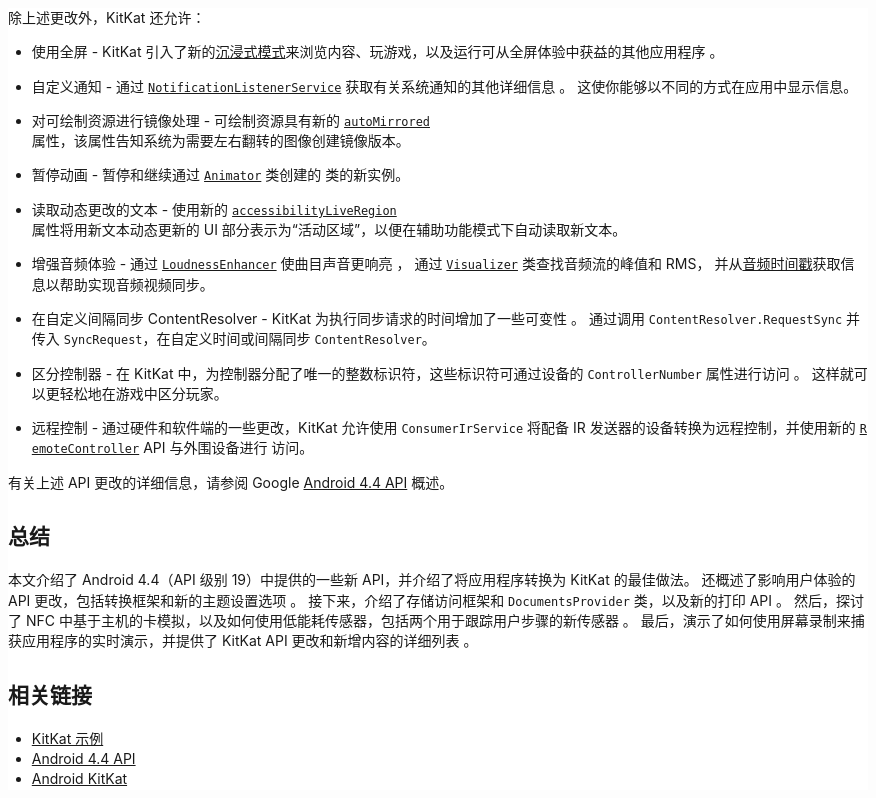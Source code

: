 除上述更改外，KitKat 还允许：

- 使用全屏 - KitKat 引入了新的[沉浸式模式](https://developer.android.com/reference/android/view/View.html#setSystemUiVisibility(int))来浏览内容、玩游戏，以及运行可从全屏体验中获益的其他应用程序  。

- 自定义通知 - 通过 [`NotificationListenerService`](xref:Android.Service.Notification.NotificationListenerService) 获取有关系统通知的其他详细信息 
  。 这使你能够以不同的方式在应用中显示信息。

- 对可绘制资源进行镜像处理 - 可绘制资源具有新的 [`autoMirrored`](https://developer.android.com/reference/android/R.attr.html#autoMirrored)  
  属性，该属性告知系统为需要左右翻转的图像创建镜像版本。

- 暂停动画 - 暂停和继续通过 [`Animator`](xref:Android.Animation.Animator) 类创建的 
  类的新实例。

- 读取动态更改的文本 - 使用新的 [`accessibilityLiveRegion`](https://developer.android.com/reference/android/R.attr.html#accessibilityLiveRegion)  
  属性将用新文本动态更新的 UI 部分表示为“活动区域”，以便在辅助功能模式下自动读取新文本。

- 增强音频体验 - 通过 [`LoudnessEnhancer`](xref:Android.Media.Audiofx.LoudnessEnhancer) 使曲目声音更响亮  ，
  通过 [`Visualizer`](xref:Android.Media.Audiofx.Visualizer.MeasurementModePeakRms) 类查找音频流的峰值和 RMS，
  并从[音频时间戳](xref:Android.Media.AudioTimestamp)获取信息以帮助实现音频视频同步。

- 在自定义间隔同步 ContentResolver - KitKat 为执行同步请求的时间增加了一些可变性  。 通过调用 `ContentResolver.RequestSync` 并传入 `SyncRequest`，在自定义时间或间隔同步 `ContentResolver`。

- 区分控制器 - 在 KitKat 中，为控制器分配了唯一的整数标识符，这些标识符可通过设备的 `ControllerNumber` 属性进行访问  。 这样就可以更轻松地在游戏中区分玩家。

- 远程控制 - 通过硬件和软件端的一些更改，KitKat 允许使用 `ConsumerIrService` 将配备 IR 发送器的设备转换为远程控制，并使用新的 [`RemoteController`](xref:Android.Media.RemoteController)  API 与外围设备进行
  访问。

有关上述 API 更改的详细信息，请参阅 Google [Android 4.4 API](https://developer.android.com/about/versions/android-4.4.html) 概述。

## <a name="summary"></a>总结

本文介绍了 Android 4.4（API 级别 19）中提供的一些新 API，并介绍了将应用程序转换为 KitKat 的最佳做法。 还概述了影响用户体验的 API 更改，包括转换框架和新的主题设置选项   。 接下来，介绍了存储访问框架和 `DocumentsProvider` 类，以及新的打印 API   。 然后，探讨了 NFC 中基于主机的卡模拟，以及如何使用低能耗传感器，包括两个用于跟踪用户步骤的新传感器   。 最后，演示了如何使用屏幕录制来捕获应用程序的实时演示，并提供了 KitKat API 更改和新增内容的详细列表  。

## <a name="related-links"></a>相关链接

- [KitKat 示例](https://docs.microsoft.com/samples/xamarin/monodroid-samples/kitkat)
- [Android 4.4 API](https://developer.android.com/about/versions/android-4.4.html)
- [Android KitKat](https://developer.android.com/about/versions/kitkat.html)
